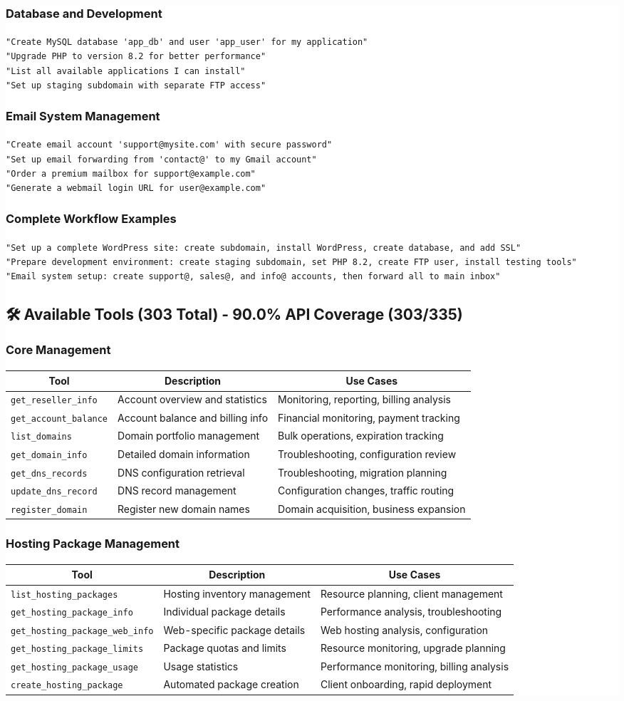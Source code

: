 ### Database and Development
```
"Create MySQL database 'app_db' and user 'app_user' for my application"
"Upgrade PHP to version 8.2 for better performance"
"List all available applications I can install"
"Set up staging subdomain with separate FTP access"
```

### Email System Management  
```
"Create email account 'support@mysite.com' with secure password"
"Set up email forwarding from 'contact@' to my Gmail account"
"Order a premium mailbox for support@example.com"
"Generate a webmail login URL for user@example.com"
```

### Complete Workflow Examples
```
"Set up a complete WordPress site: create subdomain, install WordPress, create database, and add SSL"
"Prepare development environment: create staging subdomain, set PHP 8.2, create FTP user, install testing tools"
"Email system setup: create support@, sales@, and info@ accounts, then forward all to main inbox"
```

## 🛠️ Available Tools (303 Total) - 90.0% API Coverage (303/335)

### Core Management
| Tool | Description | Use Cases |
|------|-------------|-----------|
| `get_reseller_info` | Account overview and statistics | Monitoring, reporting, billing analysis |
| `get_account_balance` | Account balance and billing info | Financial monitoring, payment tracking |
| `list_domains` | Domain portfolio management | Bulk operations, expiration tracking |
| `get_domain_info` | Detailed domain information | Troubleshooting, configuration review |
| `get_dns_records` | DNS configuration retrieval | Troubleshooting, migration planning |
| `update_dns_record` | DNS record management | Configuration changes, traffic routing |
| `register_domain` | Register new domain names | Domain acquisition, business expansion |

### Hosting Package Management
| Tool | Description | Use Cases |
|------|-------------|-----------|
| `list_hosting_packages` | Hosting inventory management | Resource planning, client management |
| `get_hosting_package_info` | Individual package details | Performance analysis, troubleshooting |
| `get_hosting_package_web_info` | Web-specific package details | Web hosting analysis, configuration |
| `get_hosting_package_limits` | Package quotas and limits | Resource monitoring, upgrade planning |
| `get_hosting_package_usage` | Usage statistics | Performance monitoring, billing analysis |
| `create_hosting_package` | Automated package creation | Client onboarding, rapid deployment |
